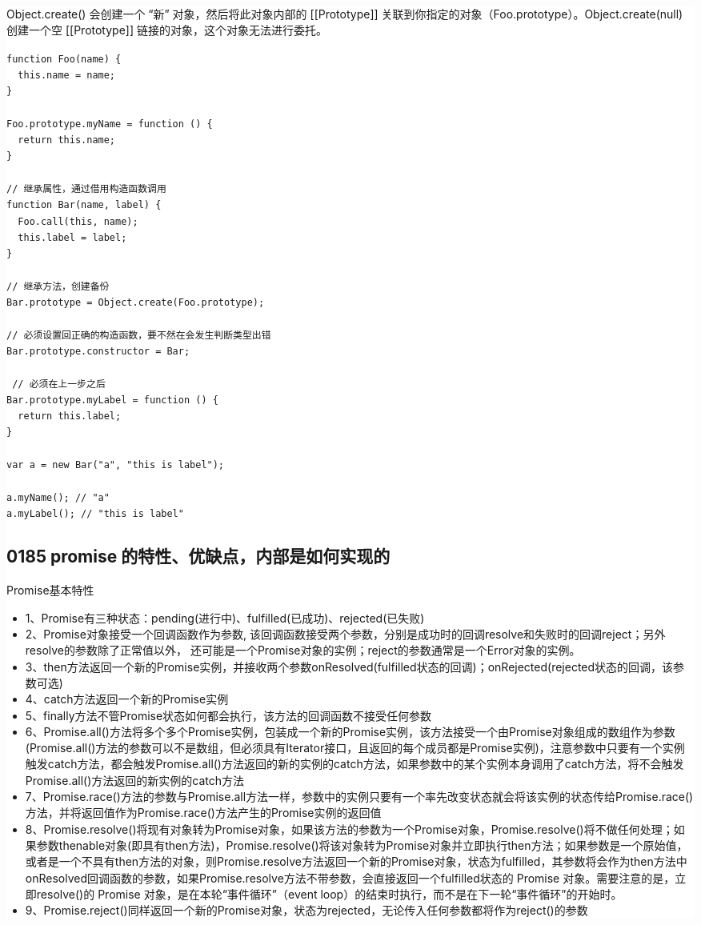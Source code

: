 
Object.create() 会创建一个 “新” 对象，然后将此对象内部的 \[\[Prototype]] 关联到你指定的对象（Foo.prototype）。Object.create(null) 创建一个空 \[\[Prototype]] 链接的对象，这个对象无法进行委托。

```
function Foo(name) {
  this.name = name;
}

Foo.prototype.myName = function () {
  return this.name;
}

// 继承属性，通过借用构造函数调用
function Bar(name, label) {
  Foo.call(this, name);
  this.label = label;
}

// 继承方法，创建备份
Bar.prototype = Object.create(Foo.prototype);

// 必须设置回正确的构造函数，要不然在会发生判断类型出错
Bar.prototype.constructor = Bar;

 // 必须在上一步之后
Bar.prototype.myLabel = function () {
  return this.label;
}

var a = new Bar("a", "this is label");

a.myName(); // "a"
a.myLabel(); // "this is label"

```



   
## 0185 promise 的特性、优缺点，内部是如何实现的


Promise基本特性

* 1、Promise有三种状态：pending(进行中)、fulfilled(已成功)、rejected(已失败)
* 2、Promise对象接受一个回调函数作为参数,  该回调函数接受两个参数，分别是成功时的回调resolve和失败时的回调reject；另外resolve的参数除了正常值以外，  还可能是一个Promise对象的实例；reject的参数通常是一个Error对象的实例。
* 3、then方法返回一个新的Promise实例，并接收两个参数onResolved(fulfilled状态的回调)；onRejected(rejected状态的回调，该参数可选)
* 4、catch方法返回一个新的Promise实例
* 5、finally方法不管Promise状态如何都会执行，该方法的回调函数不接受任何参数
* 6、Promise.all()方法将多个多个Promise实例，包装成一个新的Promise实例，该方法接受一个由Promise对象组成的数组作为参数(Promise.all()方法的参数可以不是数组，但必须具有Iterator接口，且返回的每个成员都是Promise实例)，注意参数中只要有一个实例触发catch方法，都会触发Promise.all()方法返回的新的实例的catch方法，如果参数中的某个实例本身调用了catch方法，将不会触发Promise.all()方法返回的新实例的catch方法
* 7、Promise.race()方法的参数与Promise.all方法一样，参数中的实例只要有一个率先改变状态就会将该实例的状态传给Promise.race()方法，并将返回值作为Promise.race()方法产生的Promise实例的返回值
* 8、Promise.resolve()将现有对象转为Promise对象，如果该方法的参数为一个Promise对象，Promise.resolve()将不做任何处理；如果参数thenable对象(即具有then方法)，Promise.resolve()将该对象转为Promise对象并立即执行then方法；如果参数是一个原始值，或者是一个不具有then方法的对象，则Promise.resolve方法返回一个新的Promise对象，状态为fulfilled，其参数将会作为then方法中onResolved回调函数的参数，如果Promise.resolve方法不带参数，会直接返回一个fulfilled状态的 Promise 对象。需要注意的是，立即resolve()的 Promise 对象，是在本轮“事件循环”（event  loop）的结束时执行，而不是在下一轮“事件循环”的开始时。
* 9、Promise.reject()同样返回一个新的Promise对象，状态为rejected，无论传入任何参数都将作为reject()的参数
